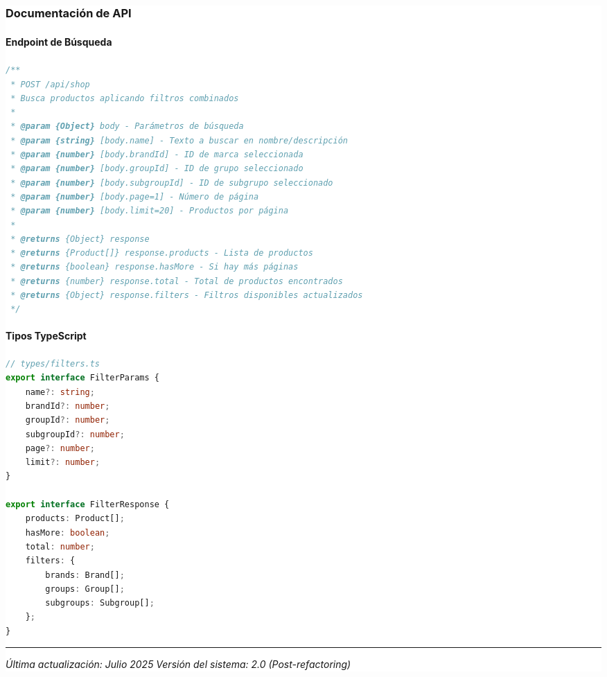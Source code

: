 ### Documentación de API

#### Endpoint de Búsqueda
```typescript
/**
 * POST /api/shop
 * Busca productos aplicando filtros combinados
 * 
 * @param {Object} body - Parámetros de búsqueda
 * @param {string} [body.name] - Texto a buscar en nombre/descripción
 * @param {number} [body.brandId] - ID de marca seleccionada
 * @param {number} [body.groupId] - ID de grupo seleccionado
 * @param {number} [body.subgroupId] - ID de subgrupo seleccionado
 * @param {number} [body.page=1] - Número de página
 * @param {number} [body.limit=20] - Productos por página
 * 
 * @returns {Object} response
 * @returns {Product[]} response.products - Lista de productos
 * @returns {boolean} response.hasMore - Si hay más páginas
 * @returns {number} response.total - Total de productos encontrados
 * @returns {Object} response.filters - Filtros disponibles actualizados
 */
```

#### Tipos TypeScript
```typescript
// types/filters.ts
export interface FilterParams {
    name?: string;
    brandId?: number;
    groupId?: number;
    subgroupId?: number;
    page?: number;
    limit?: number;
}

export interface FilterResponse {
    products: Product[];
    hasMore: boolean;
    total: number;
    filters: {
        brands: Brand[];
        groups: Group[];
        subgroups: Subgroup[];
    };
}
```

---

*Última actualización: Julio 2025*
*Versión del sistema: 2.0 (Post-refactoring)*

